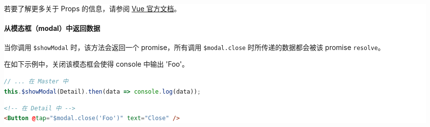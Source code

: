 若要了解更多关于 Props 的信息，请参阅 [Vue 官方文档](https://vuejs.org/v2/guide/components-props.html)。

#### 从模态框（modal）中返回数据

当你调用 `$showModal` 时，该方法会返回一个 promise，所有调用 `$modal.close` 时所传递的数据都会被该 promise `resolve`。

在如下示例中，关闭该模态框会使得 console 中输出 'Foo'。

```JavaScript
// ... 在 Master 中
this.$showModal(Detail).then(data => console.log(data));
```

```HTML
<!-- 在 Detail 中 -->
<Button @tap="$modal.close('Foo')" text="Close" />    
```
